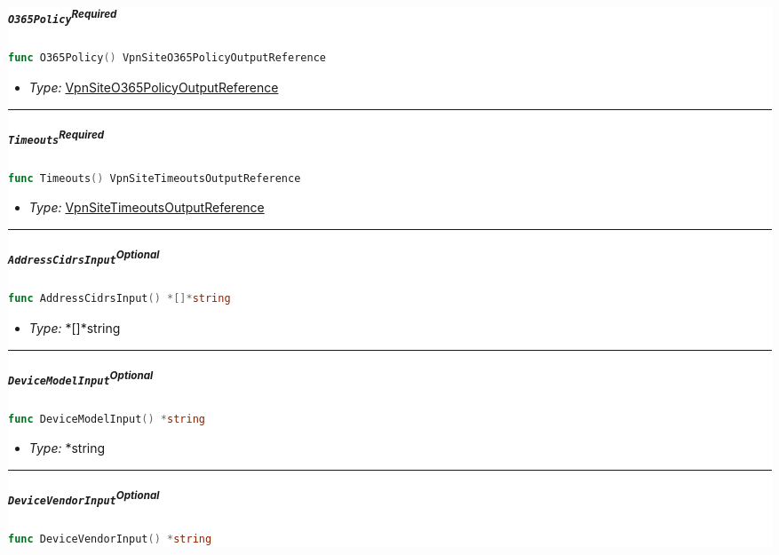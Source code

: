 
##### `O365Policy`<sup>Required</sup> <a name="O365Policy" id="@cdktf/provider-azurerm.vpnSite.VpnSite.property.o365Policy"></a>

```go
func O365Policy() VpnSiteO365PolicyOutputReference
```

- *Type:* <a href="#@cdktf/provider-azurerm.vpnSite.VpnSiteO365PolicyOutputReference">VpnSiteO365PolicyOutputReference</a>

---

##### `Timeouts`<sup>Required</sup> <a name="Timeouts" id="@cdktf/provider-azurerm.vpnSite.VpnSite.property.timeouts"></a>

```go
func Timeouts() VpnSiteTimeoutsOutputReference
```

- *Type:* <a href="#@cdktf/provider-azurerm.vpnSite.VpnSiteTimeoutsOutputReference">VpnSiteTimeoutsOutputReference</a>

---

##### `AddressCidrsInput`<sup>Optional</sup> <a name="AddressCidrsInput" id="@cdktf/provider-azurerm.vpnSite.VpnSite.property.addressCidrsInput"></a>

```go
func AddressCidrsInput() *[]*string
```

- *Type:* *[]*string

---

##### `DeviceModelInput`<sup>Optional</sup> <a name="DeviceModelInput" id="@cdktf/provider-azurerm.vpnSite.VpnSite.property.deviceModelInput"></a>

```go
func DeviceModelInput() *string
```

- *Type:* *string

---

##### `DeviceVendorInput`<sup>Optional</sup> <a name="DeviceVendorInput" id="@cdktf/provider-azurerm.vpnSite.VpnSite.property.deviceVendorInput"></a>

```go
func DeviceVendorInput() *string
```
